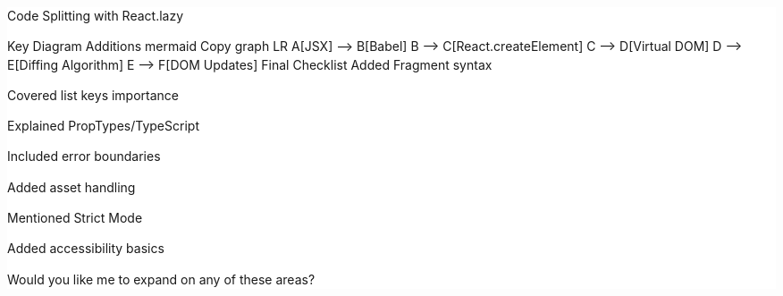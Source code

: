 Code Splitting with React.lazy

Key Diagram Additions
mermaid
Copy
graph LR
A[JSX] --> B[Babel]
B --> C[React.createElement]
C --> D[Virtual DOM]
D --> E[Diffing Algorithm]
E --> F[DOM Updates]
Final Checklist
Added Fragment syntax

Covered list keys importance

Explained PropTypes/TypeScript

Included error boundaries

Added asset handling

Mentioned Strict Mode

Added accessibility basics

Would you like me to expand on any of these areas?

